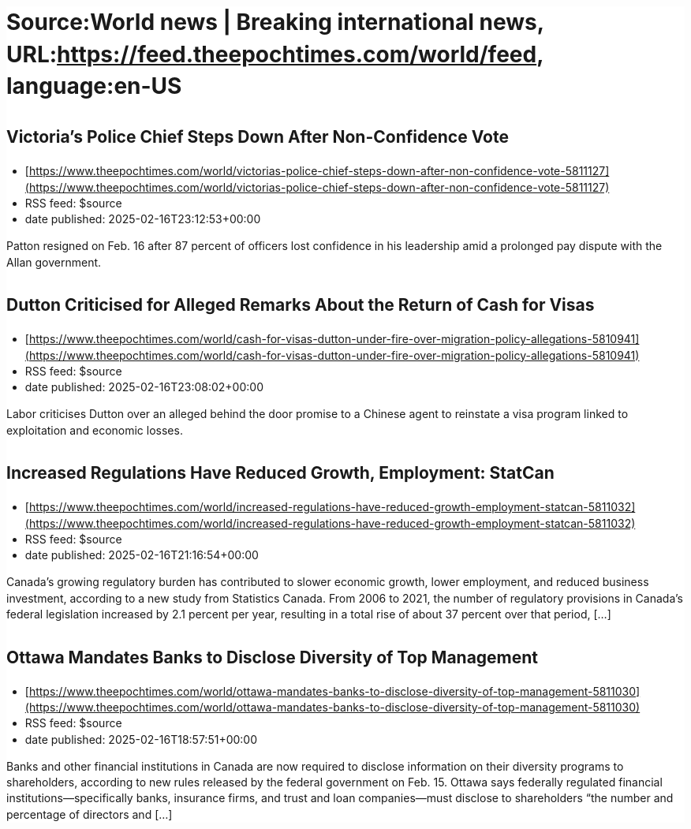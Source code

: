 # Source:World news | Breaking international news, URL:https://feed.theepochtimes.com/world/feed, language:en-US

## Victoria’s Police Chief Steps Down After Non-Confidence Vote
 - [https://www.theepochtimes.com/world/victorias-police-chief-steps-down-after-non-confidence-vote-5811127](https://www.theepochtimes.com/world/victorias-police-chief-steps-down-after-non-confidence-vote-5811127)
 - RSS feed: $source
 - date published: 2025-02-16T23:12:53+00:00

Patton resigned on Feb. 16 after 87 percent of officers lost confidence in his leadership amid a prolonged pay dispute with the Allan government.

## Dutton Criticised for Alleged Remarks About the Return of Cash for Visas
 - [https://www.theepochtimes.com/world/cash-for-visas-dutton-under-fire-over-migration-policy-allegations-5810941](https://www.theepochtimes.com/world/cash-for-visas-dutton-under-fire-over-migration-policy-allegations-5810941)
 - RSS feed: $source
 - date published: 2025-02-16T23:08:02+00:00

Labor criticises Dutton over an alleged behind the door promise to a Chinese agent to reinstate a visa program linked to exploitation and economic losses.

## Increased Regulations Have Reduced Growth, Employment: StatCan
 - [https://www.theepochtimes.com/world/increased-regulations-have-reduced-growth-employment-statcan-5811032](https://www.theepochtimes.com/world/increased-regulations-have-reduced-growth-employment-statcan-5811032)
 - RSS feed: $source
 - date published: 2025-02-16T21:16:54+00:00

Canada&#8217;s growing regulatory burden has contributed to slower economic growth, lower employment, and reduced business investment, according to a new study from Statistics Canada. From 2006 to 2021, the number of regulatory provisions in Canada&#8217;s federal legislation increased by 2.1 percent per year, resulting in a total rise of about 37 percent over that period, [&#8230;]

## Ottawa Mandates Banks to Disclose Diversity of Top Management
 - [https://www.theepochtimes.com/world/ottawa-mandates-banks-to-disclose-diversity-of-top-management-5811030](https://www.theepochtimes.com/world/ottawa-mandates-banks-to-disclose-diversity-of-top-management-5811030)
 - RSS feed: $source
 - date published: 2025-02-16T18:57:51+00:00

Banks and other financial institutions in Canada are now required to disclose information on their diversity programs to shareholders, according to new rules released by the federal government on Feb. 15. Ottawa says federally regulated financial institutions—specifically banks, insurance firms, and trust and loan companies—must disclose to shareholders “the number and percentage of directors and [&#8230;]
